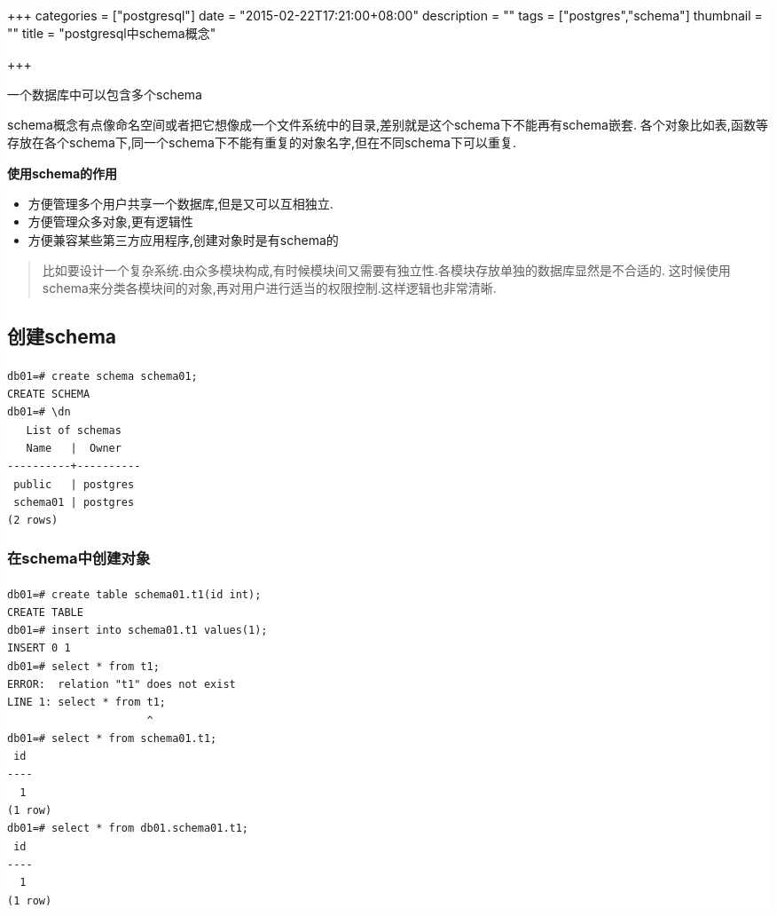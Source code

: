 +++
categories = ["postgresql"]
date = "2015-02-22T17:21:00+08:00"
description = ""
tags = ["postgres","schema"]
thumbnail = ""
title = "postgresql中schema概念"

+++

一个数据库中可以包含多个schema



schema概念有点像命名空间或者把它想像成一个文件系统中的目录,差别就是这个schema下不能再有schema嵌套.
各个对象比如表,函数等存放在各个schema下,同一个schema下不能有重复的对象名字,但在不同schema下可以重复.

**使用schema的作用**

 - 方便管理多个用户共享一个数据库,但是又可以互相独立.
 - 方便管理众多对象,更有逻辑性
 - 方便兼容某些第三方应用程序,创建对象时是有schema的

> 比如要设计一个复杂系统.由众多模块构成,有时候模块间又需要有独立性.各模块存放单独的数据库显然是不合适的.
> 这时候使用schema来分类各模块间的对象,再对用户进行适当的权限控制.这样逻辑也非常清晰.

## 创建schema

```
db01=# create schema schema01;
CREATE SCHEMA
db01=# \dn
   List of schemas
   Name   |  Owner
----------+----------
 public   | postgres
 schema01 | postgres
(2 rows)
```

### 在schema中创建对象

```
db01=# create table schema01.t1(id int);
CREATE TABLE
db01=# insert into schema01.t1 values(1);
INSERT 0 1
db01=# select * from t1;
ERROR:  relation "t1" does not exist
LINE 1: select * from t1;
                      ^
db01=# select * from schema01.t1;
 id
----
  1
(1 row)
db01=# select * from db01.schema01.t1;
 id
----
  1
(1 row)
```
